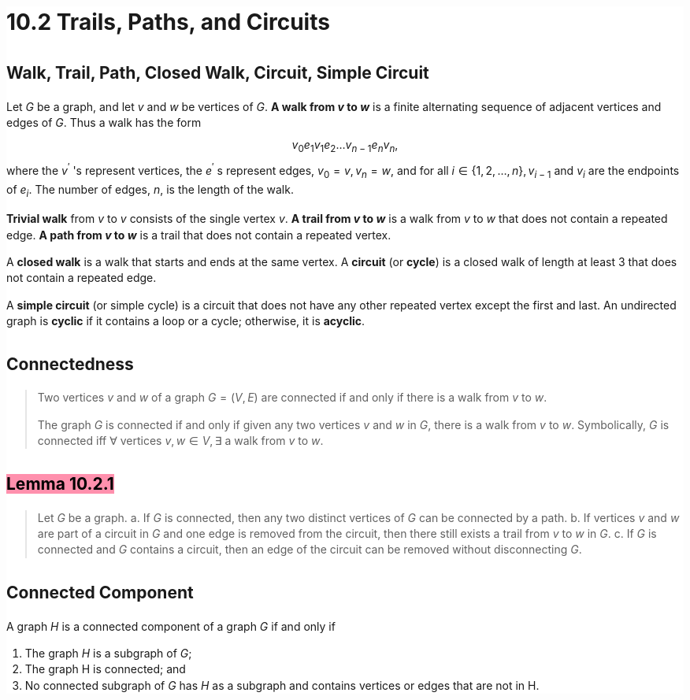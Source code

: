 # 10.2 Trails, Paths, and Circuits

## Walk, Trail, Path, Closed Walk, Circuit, Simple Circuit

Let $G$ be a graph, and let $v$ and $w$ be vertices of $G$.
**A walk from $v$ to $w$** is a finite alternating sequence of adjacent vertices and edges of $G$. Thus a walk has the form
$$
v_0 e_1 v_1 e_2 \ldots v_{n-1} e_n v_n \text {, }
$$
where the $v^{\prime}$ 's represent vertices, the $e^{\prime}$ s represent edges, $v_0=v, v_n=w$, and for all $i \in\{1,2, \ldots, n\}, v_{i-1}$ and $v_i$ are the endpoints of $e_i$. The number of edges, $n$, is the length of the walk.

**Trivial walk** from $v$ to $v$ consists of the single vertex $v$.
**A trail from $v$ to $w$** is a walk from $v$ to $w$ that does not contain a repeated edge.
**A path from $v$ to $w$** is a trail that does not contain a repeated vertex.

A **closed walk** is a walk that starts and ends at the same vertex.
A **circuit** (or **cycle**) is a closed walk of length at least 3 that does not contain a repeated edge.

A **simple circuit** (or simple cycle) is a circuit that does not have any other repeated vertex except the first and last.
An undirected graph is **cyclic** if it contains a loop or a cycle; otherwise, it is **acyclic**.

## Connectedness

>Two vertices $v$ and $w$ of a graph $G=(V, E)$ are connected if and only if there is a walk from $v$ to $w$.
>
>The graph $G$ is connected if and only if given any two vertices $v$ and $w$ in $G$, there is a walk from $v$ to $w$. Symbolically,
>$G$ is connected iff $\forall$ vertices $v, w \in V, \exists$ a walk from $v$ to $w$.

## <mark style="background: #FF5582A6;">Lemma 10.2.1</mark>

>Let $G$ be a graph.
>a. If $G$ is connected, then any two distinct vertices of $G$ can be connected by a path.
>b. If vertices $v$ and $w$ are part of a circuit in $G$ and one edge is removed from the circuit, then there still exists a trail from $v$ to $w$ in $G$.
>c. If $G$ is connected and $G$ contains a circuit, then an edge of the circuit can be removed without disconnecting $G$.

## Connected Component

A graph $H$ is a connected component of a graph $G$ if and only if
1. The graph $H$ is a subgraph of $G$;
2. The graph $\mathrm{H}$ is connected; and
3. No connected subgraph of $G$ has $H$ as a subgraph and contains vertices or edges that are not in $\mathrm{H}$.
